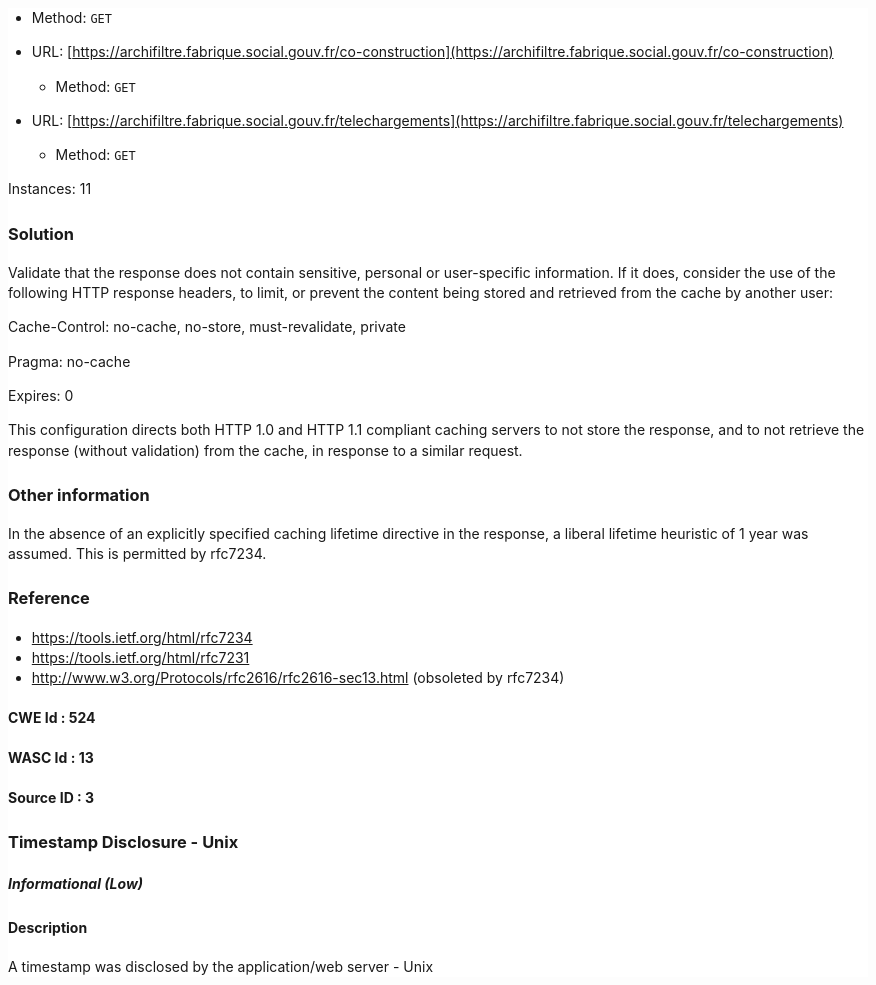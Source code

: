   
  * Method: `GET`
  
  
  
  
* URL: [https://archifiltre.fabrique.social.gouv.fr/co-construction](https://archifiltre.fabrique.social.gouv.fr/co-construction)
  
  
  * Method: `GET`
  
  
  
  
* URL: [https://archifiltre.fabrique.social.gouv.fr/telechargements](https://archifiltre.fabrique.social.gouv.fr/telechargements)
  
  
  * Method: `GET`
  
  
  
  
Instances: 11
  
### Solution
<p>Validate that the response does not contain sensitive, personal or user-specific information.  If it does, consider the use of the following HTTP response headers, to limit, or prevent the content being stored and retrieved from the cache by another user:</p><p>Cache-Control: no-cache, no-store, must-revalidate, private</p><p>Pragma: no-cache</p><p>Expires: 0</p><p>This configuration directs both HTTP 1.0 and HTTP 1.1 compliant caching servers to not store the response, and to not retrieve the response (without validation) from the cache, in response to a similar request. </p>
  
### Other information
<p>In the absence of an explicitly specified caching lifetime directive in the response, a liberal lifetime heuristic of 1 year was assumed. This is permitted by rfc7234.</p>
  
### Reference
* https://tools.ietf.org/html/rfc7234
* https://tools.ietf.org/html/rfc7231
* http://www.w3.org/Protocols/rfc2616/rfc2616-sec13.html (obsoleted by rfc7234)

  
#### CWE Id : 524
  
#### WASC Id : 13
  
#### Source ID : 3

  
  
  
  
### Timestamp Disclosure - Unix
##### Informational (Low)
  
  
  
  
#### Description
<p>A timestamp was disclosed by the application/web server - Unix</p>
  